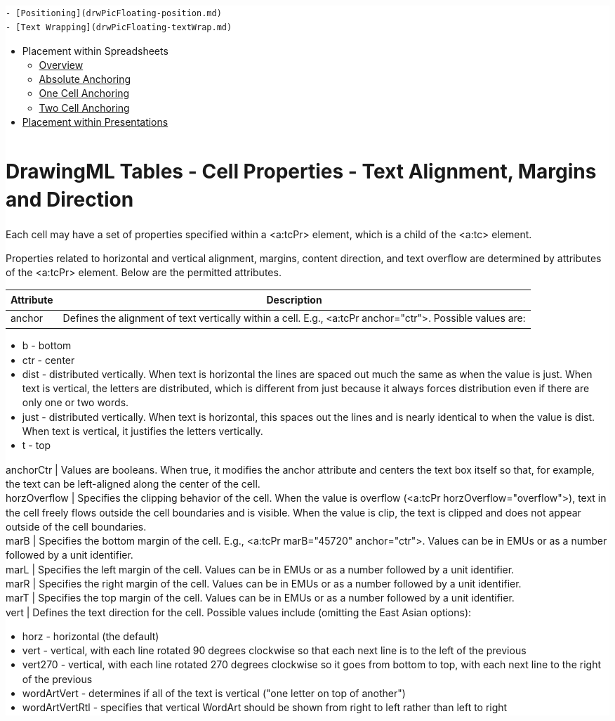    - [Positioning](drwPicFloating-position.md)
    - [Text Wrapping](drwPicFloating-textWrap.md)
- Placement within Spreadsheets
  - [Overview](drwPicInSpread.md)
  - [Absolute Anchoring](drwPicInSpread-absolute.md)
  - [One Cell Anchoring](drwPicInSpread-oneCell.md)
  - [Two Cell Anchoring](drwPicInSpread-twoCell.md)
- [Placement within Presentations](drwPicInPresentation.md)

# DrawingML Tables - Cell Properties - Text Alignment, Margins and Direction

Each cell may have a set of properties specified within a <a:tcPr> element, which is a child of the <a:tc> element.

Properties related to horizontal and vertical alignment, margins, content direction, and text overflow are determined by attributes of the <a:tcPr> element. Below are the permitted attributes.

| Attribute | Description                                                                                               |
| --------- | --------------------------------------------------------------------------------------------------------- |
| anchor    | Defines the alignment of text vertically within a cell. E.g., <a:tcPr anchor="ctr">. Possible values are: |

- b \- bottom
- ctr \- center
- dist \- distributed vertically. When text is horizontal the lines are spaced out much the same as when the value is just. When text is vertical, the letters are distributed, which is different from just because it always forces distribution even if there are only one or two words.
- just \- distributed vertically. When text is horizontal, this spaces out the lines and is nearly identical to when the value is dist. When text is vertical, it justifies the letters vertically.
- t \- top

anchorCtr | Values are booleans. When true, it modifies the anchor attribute and centers the text box itself so that, for example, the text can be left-aligned along the center of the cell.  
horzOverflow | Specifies the clipping behavior of the cell. When the value is overflow (<a:tcPr horzOverflow="overflow">), text in the cell freely flows outside the cell boundaries and is visible. When the value is clip, the text is clipped and does not appear outside of the cell boundaries.  
marB | Specifies the bottom margin of the cell. E.g., <a:tcPr marB="45720" anchor="ctr">. Values can be in EMUs or as a number followed by a unit identifier.  
marL | Specifies the left margin of the cell. Values can be in EMUs or as a number followed by a unit identifier.  
marR | Specifies the right margin of the cell. Values can be in EMUs or as a number followed by a unit identifier.  
marT | Specifies the top margin of the cell. Values can be in EMUs or as a number followed by a unit identifier.  
vert | Defines the text direction for the cell. Possible values include (omitting the East Asian options):

- horz \- horizontal (the default)
- vert \- vertical, with each line rotated 90 degrees clockwise so that each next line is to the left of the previous
- vert270 \- vertical, with each line rotated 270 degrees clockwise so it goes from bottom to top, with each next line to the right of the previous
- wordArtVert \- determines if all of the text is vertical ("one letter on top of another")
- wordArtVertRtl \- specifies that vertical WordArt should be shown from right to left rather than left to right
